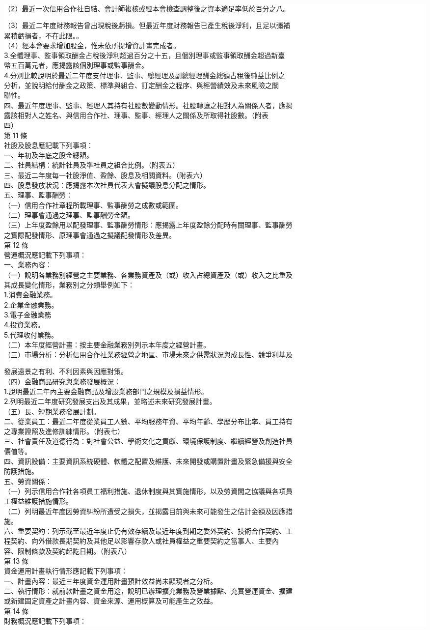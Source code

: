 （2）最近一次信用合作社自結、會計師複核或經本會檢查調整後之資本適足率低於百分之八。  


（3）最近二年度財務報告曾出現稅後虧損。但最近年度財務報告已產生稅後淨利，且足以彌補  
累積虧損者，不在此限。。  
（4）經本會要求增加股金，惟未依所提增資計畫完成者。  
3.全體理事、監事領取酬金占稅後淨利超過百分之十五，且個別理事或監事領取酬金超過新臺  
幣五百萬元者，應揭露該個別理事或監事酬金。  
4.分別比較說明於最近二年度支付理事、監事、總經理及副總經理酬金總額占稅後純益比例之  
分析，並說明給付酬金之政策、標準與組合、訂定酬金之程序、與經營績效及未來風險之關  
聯性。  
四、最近年度理事、監事、經理人其持有社股數變動情形。社股轉讓之相對人為關係人者，應揭  
露該相對人之姓名、與信用合作社、理事、監事、經理人之關係及所取得社股數。（附表  
四）  
第 11 條  
社股及股息應記載下列事項：  
一、年初及年底之股金總額。  
二、社員結構：統計社員及準社員之組合比例。（附表五）  
三、最近二年度每一社股淨值、盈餘、股息及相關資料。（附表六）  
四、股息發放狀況：應揭露本次社員代表大會擬議股息分配之情形。  
五、理事、監事酬勞：  
（一）信用合作社章程所載理事、監事酬勞之成數或範圍。  
（二）理事會通過之理事、監事酬勞金額。  
（三）上年度盈餘用以配發理事、監事酬勞情形：應揭露上年度盈餘分配時有關理事、監事酬勞  
之實際配發情形、原理事會通過之擬議配發情形及差異。  
第 12 條  
營運概況應記載下列事項：  
一、業務內容：  
（一）說明各業務別經營之主要業務、各業務資產及（或）收入占總資產及（或）收入之比重及  
其成長變化情形，業務別之分類舉例如下：  
1.消費金融業務。  
2.企業金融業務。  
3.電子金融業務  
4.投資業務。  
5.代理收付業務。  
（二）本年度經營計畫：按主要金融業務別列示本年度之經營計畫。  
（三）市場分析：分析信用合作社業務經營之地區、市場未來之供需狀況與成長性、競爭利基及  


發展遠景之有利、不利因素與因應對策。  
（四）金融商品研究與業務發展概況：  
1.說明最近二年內主要金融商品及增設業務部門之規模及損益情形。  
2.列明最近二年度研究發展支出及其成果，並略述未來研究發展計畫。  
（五）長、短期業務發展計劃。  
二、從業員工：最近二年度從業員工人數、平均服務年資、平均年齡、學歷分布比率、員工持有  
之專業證照及進修訓練情形。（附表七）  
三、社會責任及道德行為：對社會公益、學術文化之貢獻、環境保護制度、繼續經營及創造社員  
價值等。  
四、資訊設備：主要資訊系統硬體、軟體之配置及維護、未來開發或購置計畫及緊急備援與安全  
防護措施。  
五、勞資關係：  
（一）列示信用合作社各項員工福利措施、退休制度與其實施情形，以及勞資間之協議與各項員  
工權益維護措施情形。  
（二）列明最近年度因勞資糾紛所遭受之損失，並揭露目前與未來可能發生之估計金額及因應措  
施。  
六、重要契約：列示截至最近年度止仍有效存續及最近年度到期之委外契約、技術合作契約、工  
程契約、向外借款長期契約及其他足以影響存款人或社員權益之重要契約之當事人、主要內  
容、限制條款及契約起訖日期。（附表八）  
第 13 條  
資金運用計畫執行情形應記載下列事項：  
一、計畫內容：最近三年度資金運用計畫預計效益尚未顯現者之分析。  
二、執行情形：就前款計畫之資金用途，說明已辦理擴充業務及營業據點、充實營運資金、擴建  
或新建固定資產之計畫內容、資金來源、運用概算及可能產生之效益。  
第 14 條  
財務概況應記載下列事項：  